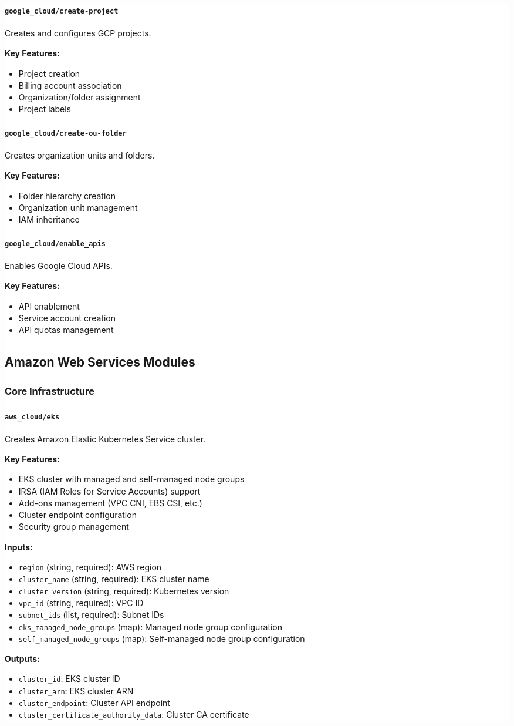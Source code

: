 #### `google_cloud/create-project`

Creates and configures GCP projects.

**Key Features:**
- Project creation
- Billing account association
- Organization/folder assignment
- Project labels

#### `google_cloud/create-ou-folder`

Creates organization units and folders.

**Key Features:**
- Folder hierarchy creation
- Organization unit management
- IAM inheritance

#### `google_cloud/enable_apis`

Enables Google Cloud APIs.

**Key Features:**
- API enablement
- Service account creation
- API quotas management

## Amazon Web Services Modules

### Core Infrastructure

#### `aws_cloud/eks`

Creates Amazon Elastic Kubernetes Service cluster.

**Key Features:**
- EKS cluster with managed and self-managed node groups
- IRSA (IAM Roles for Service Accounts) support
- Add-ons management (VPC CNI, EBS CSI, etc.)
- Cluster endpoint configuration
- Security group management

**Inputs:**
- `region` (string, required): AWS region
- `cluster_name` (string, required): EKS cluster name
- `cluster_version` (string, required): Kubernetes version
- `vpc_id` (string, required): VPC ID
- `subnet_ids` (list, required): Subnet IDs
- `eks_managed_node_groups` (map): Managed node group configuration
- `self_managed_node_groups` (map): Self-managed node group configuration

**Outputs:**
- `cluster_id`: EKS cluster ID
- `cluster_arn`: EKS cluster ARN
- `cluster_endpoint`: Cluster API endpoint
- `cluster_certificate_authority_data`: Cluster CA certificate
